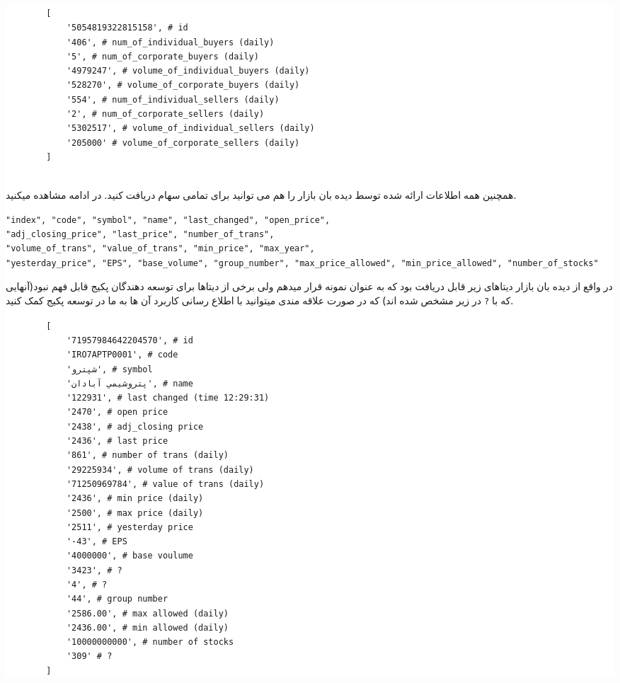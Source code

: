 ```
        [
            '5054819322815158', # id
            '406', # num_of_individual_buyers (daily)
            '5', # num_of_corporate_buyers (daily)
            '4979247', # volume_of_individual_buyers (daily)
            '528270', # volume_of_corporate_buyers (daily)
            '554', # num_of_individual_sellers (daily)
            '2', # num_of_corporate_sellers (daily)
            '5302517', # volume_of_individual_sellers (daily)
            '205000' # volume_of_corporate_sellers (daily)
        ]
    
```


همچنین همه اطلاعات ارائه شده توسط دیده بان بازار را هم می توانید برای تمامی سهام دریافت کنید. در ادامه مشاهده میکنید.

```
"index", "code", "symbol", "name", "last_changed", "open_price",
"adj_closing_price", "last_price", "number_of_trans",
"volume_of_trans", "value_of_trans", "min_price", "max_year",
"yesterday_price", "EPS", "base_volume", "group_number", "max_price_allowed", "min_price_allowed", "number_of_stocks"
```


در واقع از دیده بان بازار دیتاهای زیر قابل دریافت بود که به عنوان نمونه قرار میدهم ولی برخی از دیتاها برای توسعه دهندگان پکیج قابل فهم نبود(آنهایی که با `?` در زیر مشخص شده اند) که در صورت علاقه مندی میتوانید با اطلاع رسانی کاربرد آن ها به ما در توسعه پکیج کمک کنید.

```
        [
            '71957984642204570', # id
            'IRO7APTP0001', # code
            'شپترو', # symbol
            'پتروشيمي آبادان', # name
            '122931', # last changed (time 12:29:31)
            '2470', # open price
            '2438', # adj_closing price
            '2436', # last price
            '861', # number of trans (daily)
            '29225934', # volume of trans (daily)
            '71250969784', # value of trans (daily)
            '2436', # min price (daily)
            '2500', # max price (daily)
            '2511', # yesterday price
            '-43', # EPS
            '4000000', # base voulume
            '3423', # ?
            '4', # ?
            '44', # group number
            '2586.00', # max allowed (daily)
            '2436.00', # min allowed (daily)
            '10000000000', # number of stocks
            '309' # ?
        ]
```
